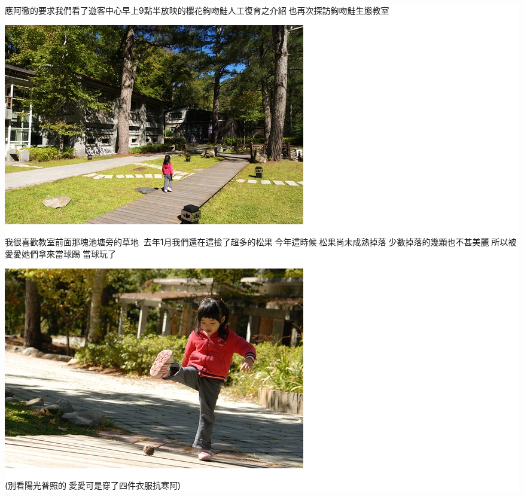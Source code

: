 應阿徹的要求我們看了遊客中心早上9點半放映的櫻花鉤吻鮭人工復育之介紹 也再次探訪鉤吻鮭生態教室

![](images/4126782414_f8f01e07de.jpg)

我很喜歡教室前面那塊池塘旁的草地  去年1月我們還在這撿了超多的松果 今年這時候 松果尚未成熟掉落 少數掉落的幾顆也不甚美麗 所以被愛愛她們拿來當球踢 當球玩了

![](images/4126781258_75705eef4f.jpg)

(別看陽光普照的 愛愛可是穿了四件衣服抗寒阿)
